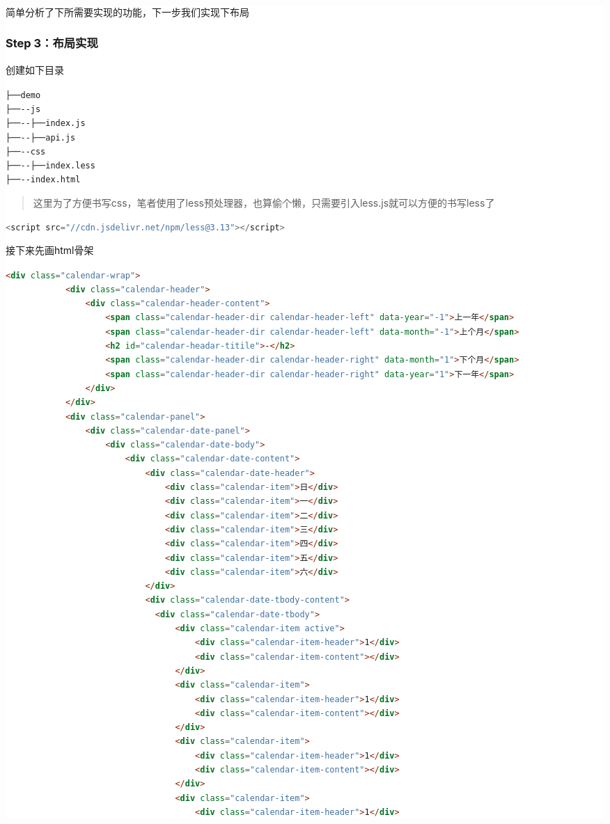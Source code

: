 简单分析了下所需要实现的功能，下一步我们实现下布局



### Step 3：布局实现
创建如下目录
```
├──demo
├──--js
├──--├──index.js
├──--├──api.js
├──--css
├──--├──index.less
├──--index.html
```
> 这里为了方便书写css，笔者使用了less预处理器，也算偷个懒，只需要引入less.js就可以方便的书写less了

```js
<script src="//cdn.jsdelivr.net/npm/less@3.13"></script>
```

接下来先画html骨架

```html
<div class="calendar-wrap">
            <div class="calendar-header">
                <div class="calendar-header-content">
                    <span class="calendar-header-dir calendar-header-left" data-year="-1">上一年</span>
                    <span class="calendar-header-dir calendar-header-left" data-month="-1">上个月</span>
                    <h2 id="calendar-headar-titile">-</h2>
                    <span class="calendar-header-dir calendar-header-right" data-month="1">下个月</span>
                    <span class="calendar-header-dir calendar-header-right" data-year="1">下一年</span>
                </div>
            </div>
            <div class="calendar-panel">
                <div class="calendar-date-panel">
                    <div class="calendar-date-body">
                        <div class="calendar-date-content">
                            <div class="calendar-date-header">
                                <div class="calendar-item">日</div>
                                <div class="calendar-item">一</div>
                                <div class="calendar-item">二</div>
                                <div class="calendar-item">三</div>
                                <div class="calendar-item">四</div>
                                <div class="calendar-item">五</div>
                                <div class="calendar-item">六</div>
                            </div>
                            <div class="calendar-date-tbody-content">
                              <div class="calendar-date-tbody">
                                  <div class="calendar-item active">
                                      <div class="calendar-item-header">1</div>
                                      <div class="calendar-item-content"></div>
                                  </div>
                                  <div class="calendar-item">
                                      <div class="calendar-item-header">1</div>
                                      <div class="calendar-item-content"></div>
                                  </div>
                                  <div class="calendar-item">
                                      <div class="calendar-item-header">1</div>
                                      <div class="calendar-item-content"></div>
                                  </div>
                                  <div class="calendar-item">
                                      <div class="calendar-item-header">1</div>
```